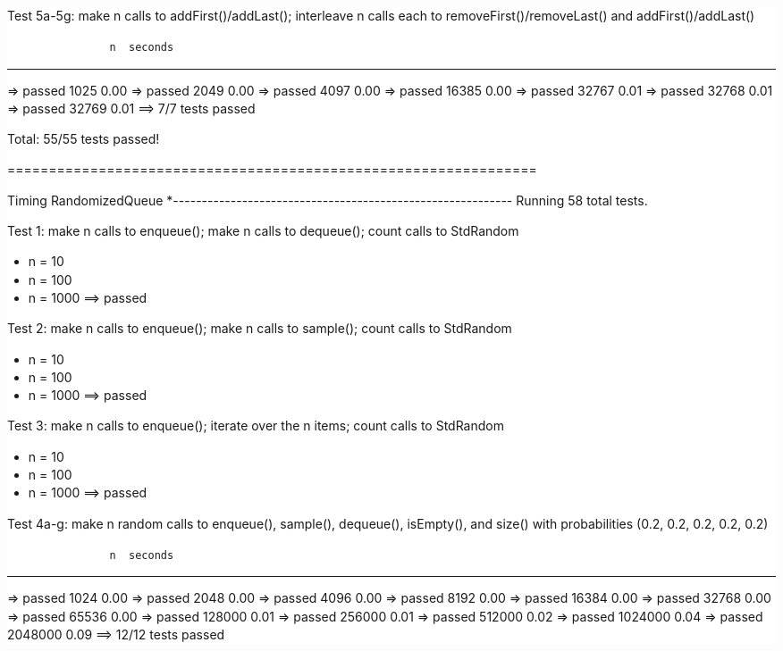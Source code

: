 
Test 5a-5g: make n calls to addFirst()/addLast(); interleave n calls each to
            removeFirst()/removeLast() and addFirst()/addLast()

                    n  seconds
----------------------------------
=> passed        1025     0.00
=> passed        2049     0.00
=> passed        4097     0.00
=> passed       16385     0.00
=> passed       32767     0.01
=> passed       32768     0.01
=> passed       32769     0.01
==> 7/7 tests passed

Total: 55/55 tests passed!


================================================================



Timing RandomizedQueue
*-----------------------------------------------------------
Running 58 total tests.

Test 1: make n calls to enqueue(); make n calls to dequeue();
        count calls to StdRandom
  * n = 10
  * n = 100
  * n = 1000
==> passed

Test 2: make n calls to enqueue(); make n calls to sample();
        count calls to StdRandom
  * n = 10
  * n = 100
  * n = 1000
==> passed

Test 3: make n calls to enqueue(); iterate over the n items;
        count calls to StdRandom
  * n = 10
  * n = 100
  * n = 1000
==> passed

Test 4a-g: make n random calls to enqueue(), sample(), dequeue(), isEmpty(),
           and size() with probabilities (0.2, 0.2, 0.2, 0.2, 0.2)

                    n  seconds
----------------------------------
=> passed        1024     0.00
=> passed        2048     0.00
=> passed        4096     0.00
=> passed        8192     0.00
=> passed       16384     0.00
=> passed       32768     0.00
=> passed       65536     0.00
=> passed      128000     0.01
=> passed      256000     0.01
=> passed      512000     0.02
=> passed     1024000     0.04
=> passed     2048000     0.09
==> 12/12 tests passed
